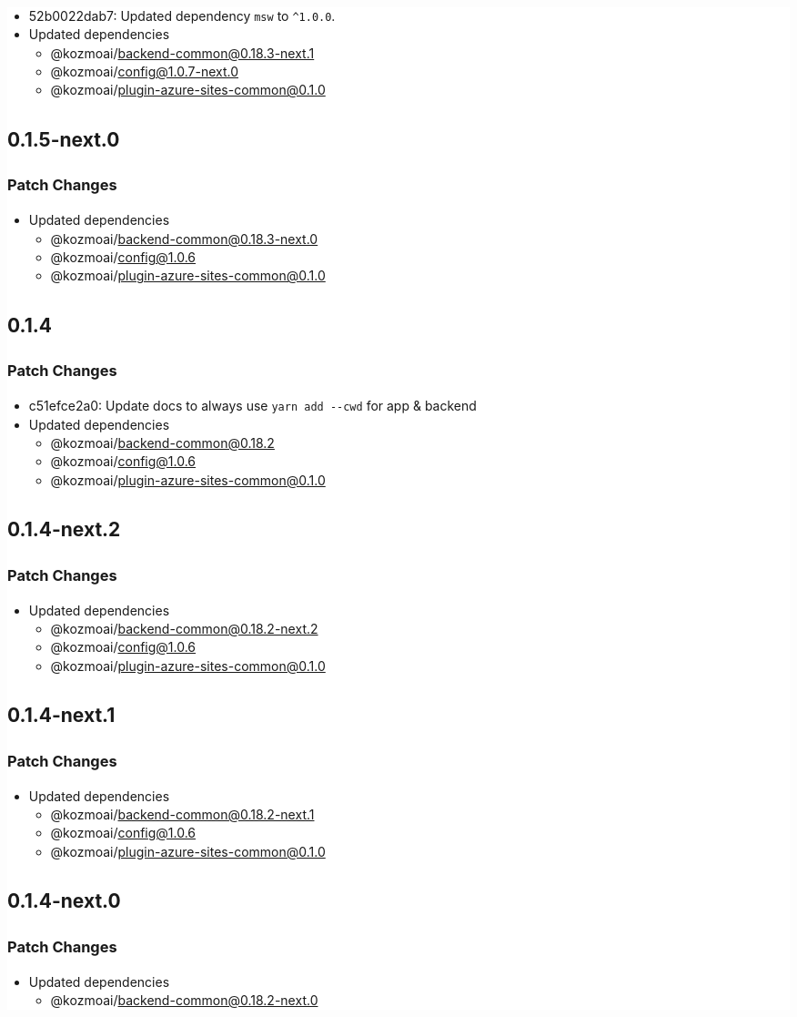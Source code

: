 - 52b0022dab7: Updated dependency `msw` to `^1.0.0`.
- Updated dependencies
  - @kozmoai/backend-common@0.18.3-next.1
  - @kozmoai/config@1.0.7-next.0
  - @kozmoai/plugin-azure-sites-common@0.1.0

## 0.1.5-next.0

### Patch Changes

- Updated dependencies
  - @kozmoai/backend-common@0.18.3-next.0
  - @kozmoai/config@1.0.6
  - @kozmoai/plugin-azure-sites-common@0.1.0

## 0.1.4

### Patch Changes

- c51efce2a0: Update docs to always use `yarn add --cwd` for app & backend
- Updated dependencies
  - @kozmoai/backend-common@0.18.2
  - @kozmoai/config@1.0.6
  - @kozmoai/plugin-azure-sites-common@0.1.0

## 0.1.4-next.2

### Patch Changes

- Updated dependencies
  - @kozmoai/backend-common@0.18.2-next.2
  - @kozmoai/config@1.0.6
  - @kozmoai/plugin-azure-sites-common@0.1.0

## 0.1.4-next.1

### Patch Changes

- Updated dependencies
  - @kozmoai/backend-common@0.18.2-next.1
  - @kozmoai/config@1.0.6
  - @kozmoai/plugin-azure-sites-common@0.1.0

## 0.1.4-next.0

### Patch Changes

- Updated dependencies
  - @kozmoai/backend-common@0.18.2-next.0
